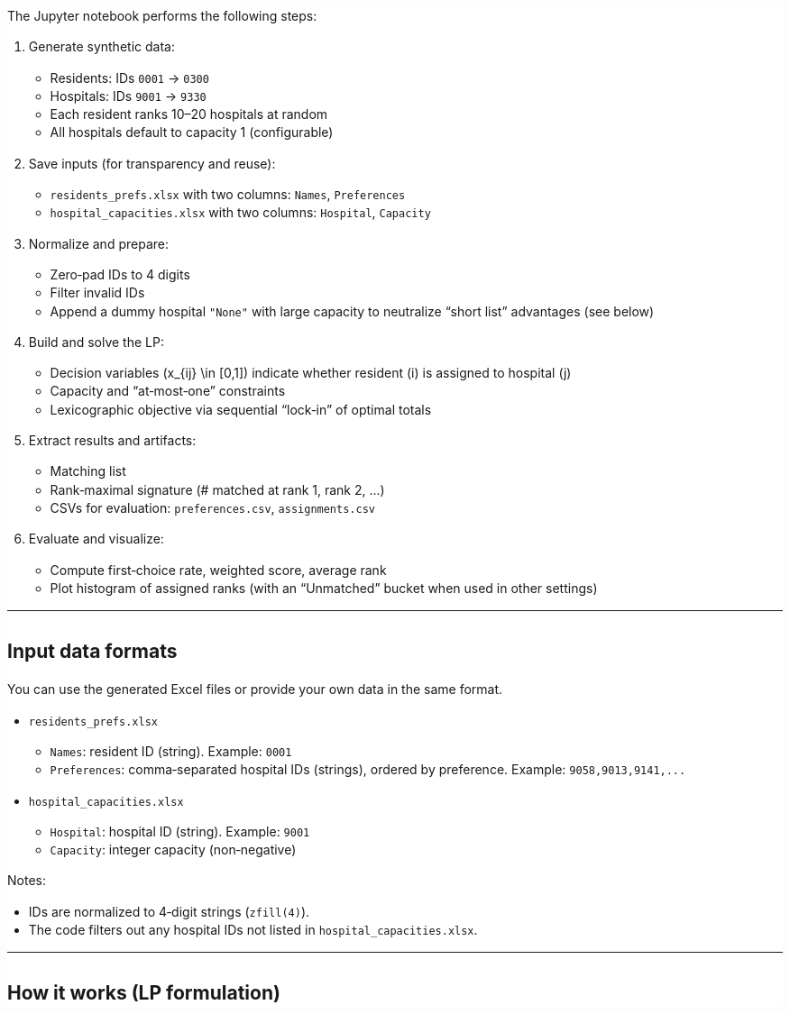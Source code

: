 The Jupyter notebook performs the following steps:

1. Generate synthetic data:
   - Residents: IDs `0001` → `0300`
   - Hospitals: IDs `9001` → `9330`
   - Each resident ranks 10–20 hospitals at random
   - All hospitals default to capacity 1 (configurable)

2. Save inputs (for transparency and reuse):
   - `residents_prefs.xlsx` with two columns: `Names`, `Preferences`
   - `hospital_capacities.xlsx` with two columns: `Hospital`, `Capacity`

3. Normalize and prepare:
   - Zero‑pad IDs to 4 digits
   - Filter invalid IDs
   - Append a dummy hospital `"None"` with large capacity to neutralize “short list” advantages (see below)

4. Build and solve the LP:
   - Decision variables \(x_{ij} \in [0,1]\) indicate whether resident \(i\) is assigned to hospital \(j\)
   - Capacity and “at‑most‑one” constraints
   - Lexicographic objective via sequential “lock‑in” of optimal totals

5. Extract results and artifacts:
   - Matching list
   - Rank‑maximal signature (# matched at rank 1, rank 2, ...)
   - CSVs for evaluation: `preferences.csv`, `assignments.csv`

6. Evaluate and visualize:
   - Compute first‑choice rate, weighted score, average rank
   - Plot histogram of assigned ranks (with an “Unmatched” bucket when used in other settings)

---

## Input data formats

You can use the generated Excel files or provide your own data in the same format.

- `residents_prefs.xlsx`
  - `Names`: resident ID (string). Example: `0001`
  - `Preferences`: comma‑separated hospital IDs (strings), ordered by preference. Example: `9058,9013,9141,...`

- `hospital_capacities.xlsx`
  - `Hospital`: hospital ID (string). Example: `9001`
  - `Capacity`: integer capacity (non‑negative)

Notes:
- IDs are normalized to 4‑digit strings (`zfill(4)`).
- The code filters out any hospital IDs not listed in `hospital_capacities.xlsx`.

---

## How it works (LP formulation)
